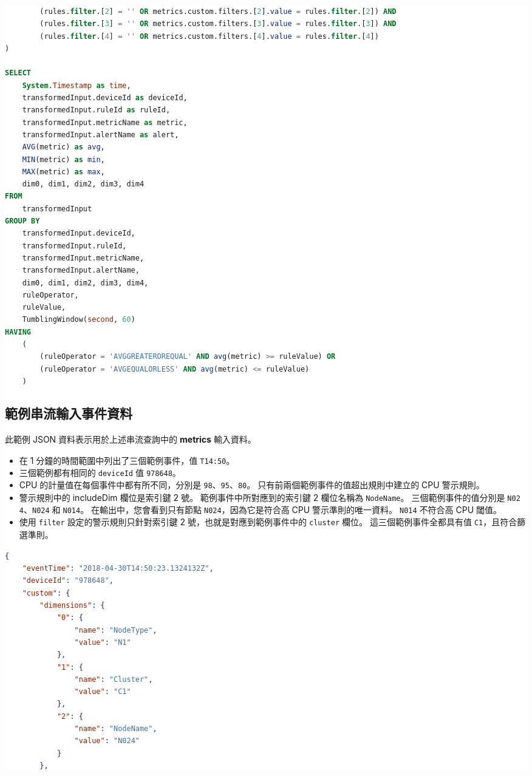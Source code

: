 ```sql
        (rules.filter.[2] = '' OR metrics.custom.filters.[2].value = rules.filter.[2]) AND
        (rules.filter.[3] = '' OR metrics.custom.filters.[3].value = rules.filter.[3]) AND
        (rules.filter.[4] = '' OR metrics.custom.filters.[4].value = rules.filter.[4])
)

SELECT
    System.Timestamp as time, 
    transformedInput.deviceId as deviceId,
    transformedInput.ruleId as ruleId,
    transformedInput.metricName as metric,
    transformedInput.alertName as alert,
    AVG(metric) as avg,
    MIN(metric) as min, 
    MAX(metric) as max, 
    dim0, dim1, dim2, dim3, dim4
FROM
    transformedInput
GROUP BY
    transformedInput.deviceId,
    transformedInput.ruleId,
    transformedInput.metricName,
    transformedInput.alertName,
    dim0, dim1, dim2, dim3, dim4,
    ruleOperator, 
    ruleValue, 
    TumblingWindow(second, 60)
HAVING
    (
        (ruleOperator = 'AVGGREATEROREQUAL' AND avg(metric) >= ruleValue) OR
        (ruleOperator = 'AVGEQUALORLESS' AND avg(metric) <= ruleValue) 
    )
```

## <a name="example-streaming-input-event-data"></a>範例串流輸入事件資料
此範例 JSON 資料表示用於上述串流查詢中的 **metrics** 輸入資料。 

- 在 1 分鐘的時間範圍中列出了三個範例事件，值 `T14:50`。 
- 三個範例都有相同的 `deviceId` 值 `978648`。
- CPU 的計量值在每個事件中都有所不同，分別是 `98`、`95`、`80`。 只有前兩個範例事件的值超出規則中建立的 CPU 警示規則。
- 警示規則中的 includeDim 欄位是索引鍵 2 號。 範例事件中所對應到的索引鍵 2 欄位名稱為 `NodeName`。 三個範例事件的值分別是 `N024`、`N024` 和 `N014`。 在輸出中，您會看到只有節點 `N024`，因為它是符合高 CPU 警示準則的唯一資料。 `N014` 不符合高 CPU 閾值。
- 使用 `filter` 設定的警示規則只針對索引鍵 2 號，也就是對應到範例事件中的 `cluster` 欄位。 這三個範例事件全都具有值 `C1`，且符合篩選準則。

```json
{
    "eventTime": "2018-04-30T14:50:23.1324132Z",
    "deviceId": "978648",
    "custom": {
        "dimensions": {
            "0": {
                "name": "NodeType",
                "value": "N1"
            },
            "1": {
                "name": "Cluster",
                "value": "C1"
            },
            "2": {
                "name": "NodeName",
                "value": "N024"
            }
        },
```